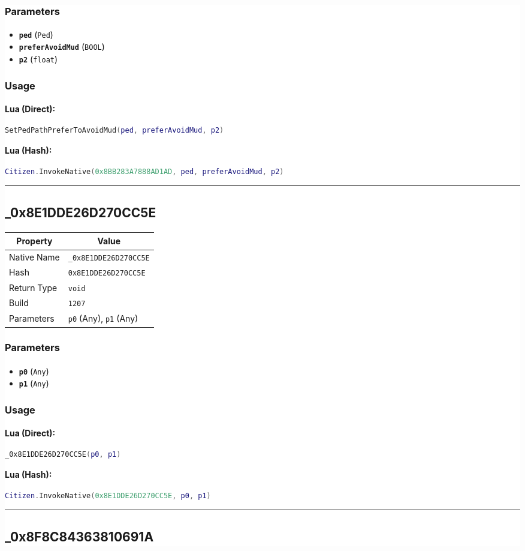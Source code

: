 ### Parameters

- **`ped`** (`Ped`)
- **`preferAvoidMud`** (`BOOL`)
- **`p2`** (`float`)

### Usage

**Lua (Direct):**
```lua
SetPedPathPreferToAvoidMud(ped, preferAvoidMud, p2)
```

**Lua (Hash):**
```lua
Citizen.InvokeNative(0x8BB283A7888AD1AD, ped, preferAvoidMud, p2)
```


---

## _0x8E1DDE26D270CC5E

| Property | Value |
|----------|-------|
| Native Name | `_0x8E1DDE26D270CC5E` |
| Hash | `0x8E1DDE26D270CC5E` |
| Return Type | `void` |
| Build | `1207` |
| Parameters | `p0` (Any), `p1` (Any) |

### Parameters

- **`p0`** (`Any`)
- **`p1`** (`Any`)

### Usage

**Lua (Direct):**
```lua
_0x8E1DDE26D270CC5E(p0, p1)
```

**Lua (Hash):**
```lua
Citizen.InvokeNative(0x8E1DDE26D270CC5E, p0, p1)
```


---

## _0x8F8C84363810691A
